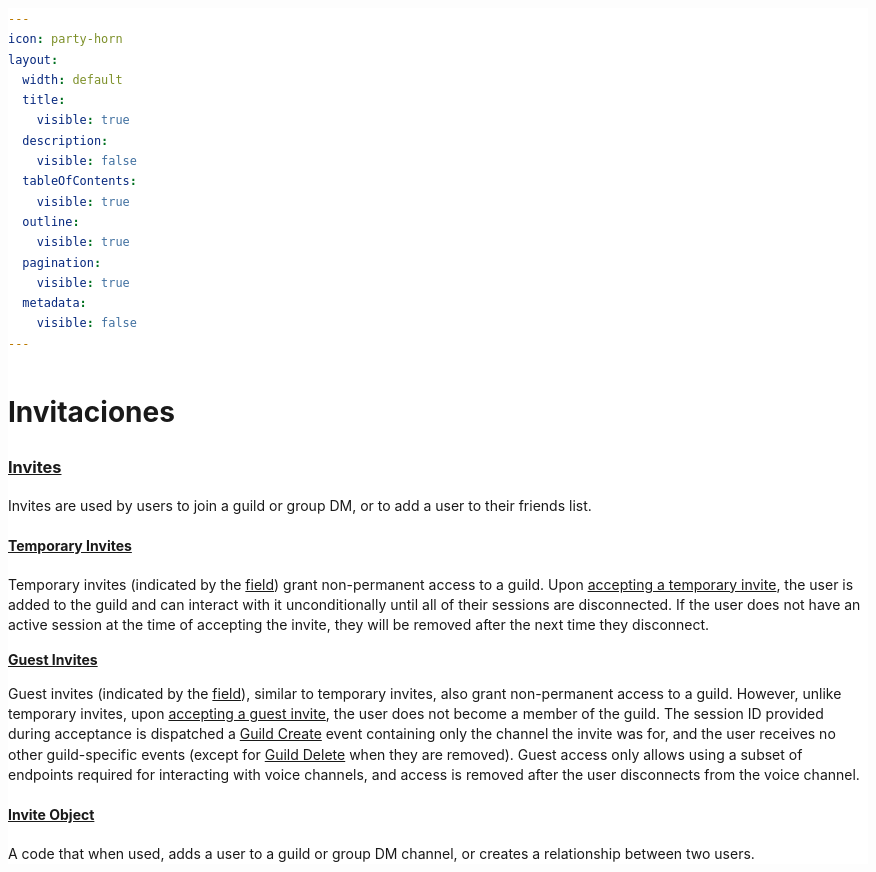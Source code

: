 ```yaml
---
icon: party-horn
layout:
  width: default
  title:
    visible: true
  description:
    visible: false
  tableOfContents:
    visible: true
  outline:
    visible: true
  pagination:
    visible: true
  metadata:
    visible: false
---
```


# Invitaciones

### [Invites](invitaciones.md#invites) <a href="#invites" id="invites"></a>

Invites are used by users to join a guild or group DM, or to add a user to their friends list.

#### [Temporary Invites](invitaciones.md#temporary-invites) <a href="#temporary-invites" id="temporary-invites"></a>

Temporary invites (indicated by the [field](invitaciones.md#invite-object)) grant non-permanent access to a guild. Upon [accepting a temporary invite](invitaciones.md#accept-invite), the user is added to the guild and can interact with it unconditionally until all of their sessions are disconnected. If the user does not have an active session at the time of accepting the invite, they will be removed after the next time they disconnect.

[**Guest Invites**](invitaciones.md#guest-invites)

Guest invites (indicated by the [field](invitaciones.md#invite-object)), similar to temporary invites, also grant non-permanent access to a guild. However, unlike temporary invites, upon [accepting a guest invite](invitaciones.md#accept-invite), the user does not become a member of the guild. The session ID provided during acceptance is dispatched a [Guild Create](https://docs.discord.food/topics/gateway-events#guild-create) event containing only the channel the invite was for, and the user receives no other guild-specific events (except for [Guild Delete](https://docs.discord.food/topics/gateway-events#guild-delete) when they are removed). Guest access only allows using a subset of endpoints required for interacting with voice channels, and access is removed after the user disconnects from the voice channel.

#### [Invite Object](invitaciones.md#invite-object) <a href="#invite-object" id="invite-object"></a>

A code that when used, adds a user to a guild or group DM channel, or creates a relationship between two users.
